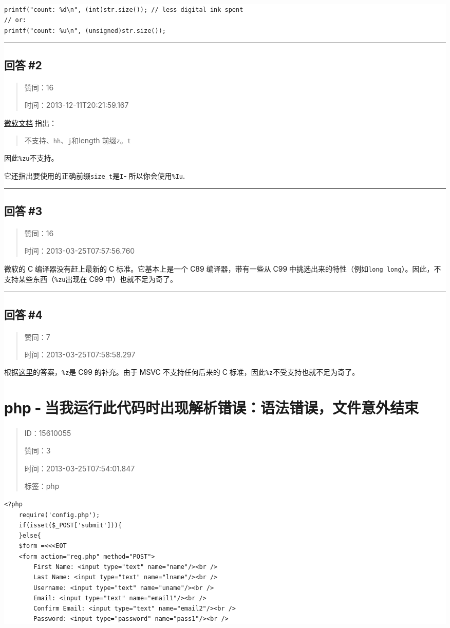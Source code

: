```
printf("count: %d\n", (int)str.size()); // less digital ink spent
// or:
printf("count: %u\n", (unsigned)str.size()); 
```

* * *

## 回答 #2

> 赞同：16
> 
> 时间：2013-12-11T20:21:59.167

[微软文档](http://msdn.microsoft.com/en-us/library/vstudio/tcxf1dw6.aspx) 指出：

> 不支持、`hh`、`j`和length 前缀`z`。`t`

因此`%zu`不支持。

它还指出要使用的正确前缀`size_t`是`I`- 所以你会使用`%Iu`.

* * *

## 回答 #3

> 赞同：16
> 
> 时间：2013-03-25T07:57:56.760

微软的 C 编译器没有赶上最新的 C 标准。它基本上是一个 C89 编译器，带有一些从 C99 中挑选出来的特性（例如`long long`）。因此，不支持某些东西（`%zu`出现在 C99 中）也就不足为奇了。

* * *

## 回答 #4

> 赞同：7
> 
> 时间：2013-03-25T07:58:58.297

根据[这里](https://stackoverflow.com/questions/2524611/how-to-print-size-t-variable-portably)的答案，`%z`是 C99 的补充。由于 MSVC 不支持任何后来的 C 标准，因此`%z`不受支持也就不足为奇了。

# php - 当我运行此代码时出现解析错误：语法错误，文件意外结束

> ID：15610055
> 
> 赞同：3
> 
> 时间：2013-03-25T07:54:01.847
> 
> 标签：php

```
<?php
    require('config.php');
    if(isset($_POST['submit'])){
    }else{
    $form =<<<EOT
    <form action="reg.php" method="POST">
        First Name: <input type="text" name="name"/><br />
        Last Name: <input type="text" name="lname"/><br />
        Username: <input type="text" name="uname"/><br />
        Email: <input type="text" name="email1"/><br />
        Confirm Email: <input type="text" name="email2"/><br />
        Password: <input type="password" name="pass1"/><br />
```
